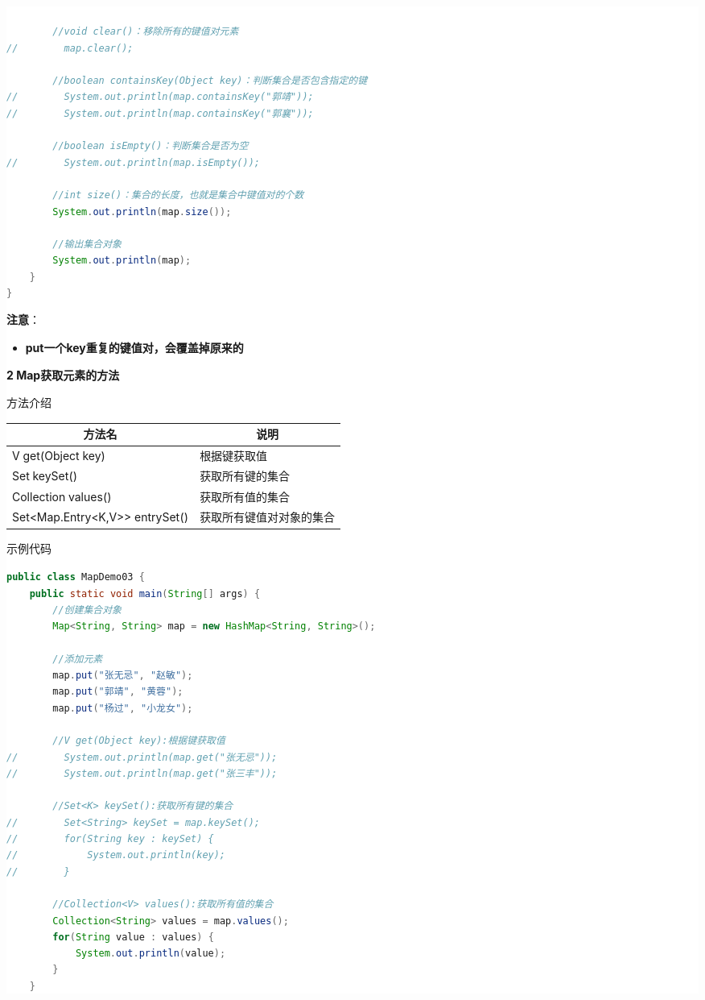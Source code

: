 ~~~java

        //void clear()：移除所有的键值对元素
//        map.clear();

        //boolean containsKey(Object key)：判断集合是否包含指定的键
//        System.out.println(map.containsKey("郭靖"));
//        System.out.println(map.containsKey("郭襄"));

        //boolean isEmpty()：判断集合是否为空
//        System.out.println(map.isEmpty());

        //int size()：集合的长度，也就是集合中键值对的个数
        System.out.println(map.size());

        //输出集合对象
        System.out.println(map);
    }
}
~~~

**注意**：

- **put一个key重复的键值对，会覆盖掉原来的**

**2 Map获取元素的方法**

方法介绍

| 方法名                           | 说明                     |
| -------------------------------- | ------------------------ |
| V   get(Object key)              | 根据键获取值             |
| Set<K>   keySet()                | 获取所有键的集合         |
| Collection<V>   values()         | 获取所有值的集合         |
| Set<Map.Entry<K,V>>   entrySet() | 获取所有键值对对象的集合 |

示例代码

```java
public class MapDemo03 {
    public static void main(String[] args) {
        //创建集合对象
        Map<String, String> map = new HashMap<String, String>();

        //添加元素
        map.put("张无忌", "赵敏");
        map.put("郭靖", "黄蓉");
        map.put("杨过", "小龙女");

        //V get(Object key):根据键获取值
//        System.out.println(map.get("张无忌"));
//        System.out.println(map.get("张三丰"));

        //Set<K> keySet():获取所有键的集合
//        Set<String> keySet = map.keySet();
//        for(String key : keySet) {
//            System.out.println(key);
//        }

        //Collection<V> values():获取所有值的集合
        Collection<String> values = map.values();
        for(String value : values) {
            System.out.println(value);
        }
    }
```